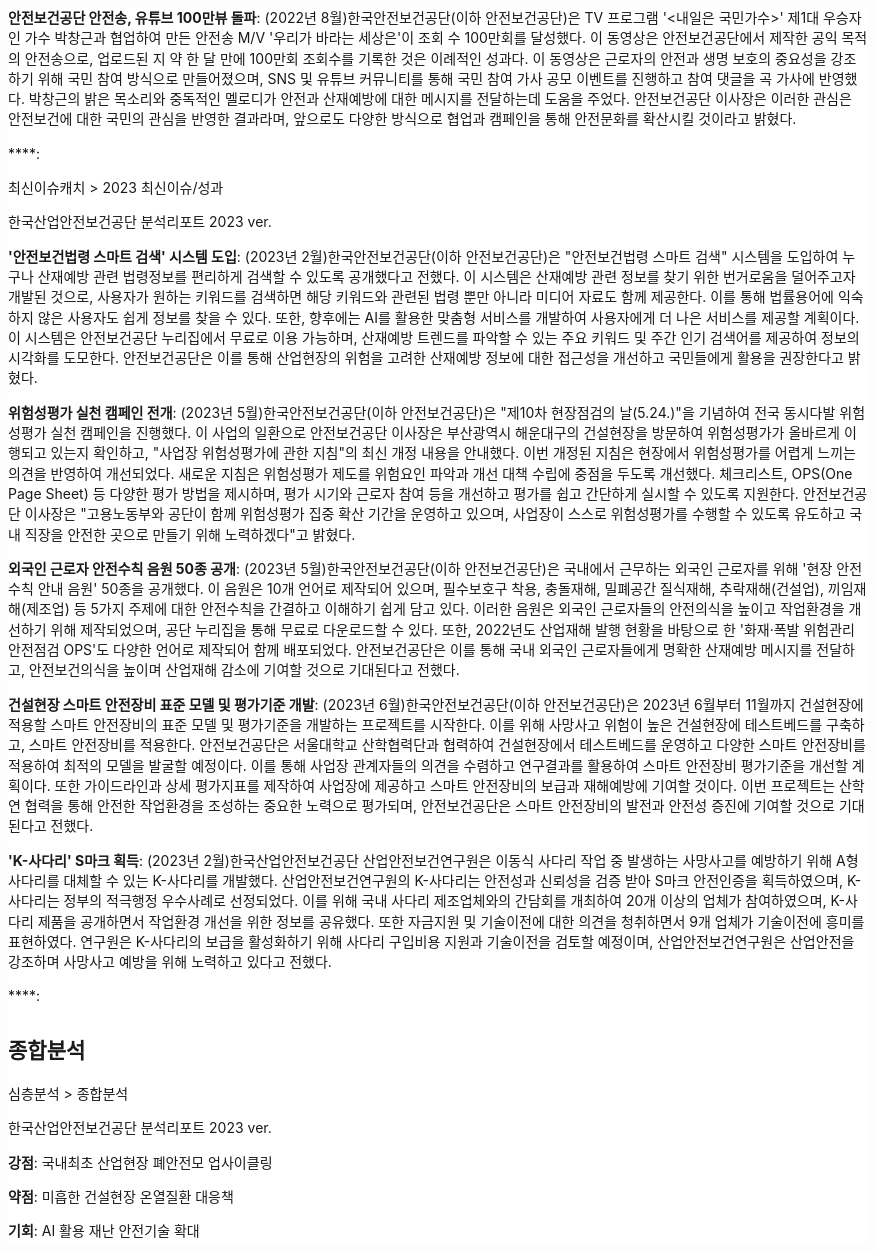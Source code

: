**안전보건공단 안전송, 유튜브 100만뷰 돌파**: (2022년 8월)한국안전보건공단(이하 안전보건공단)은 TV 프로그램 '<내일은 국민가수>' 제1대 우승자인 가수 박창근과 협업하여 만든 안전송 M/V '우리가 바라는 세상은'이 조회 수 100만회를 달성했다. 이 동영상은 안전보건공단에서 제작한 공익 목적의 안전송으로, 업로드된 지 약 한 달 만에 100만회 조회수를 기록한 것은 이례적인 성과다. 이 동영상은 근로자의 안전과 생명 보호의 중요성을 강조하기 위해 국민 참여 방식으로 만들어졌으며, SNS 및 유튜브 커뮤니티를 통해 국민 참여 가사 공모 이벤트를 진행하고 참여 댓글을 곡 가사에 반영했다. 박창근의 밝은 목소리와 중독적인 멜로디가 안전과 산재예방에 대한 메시지를 전달하는데 도움을 주었다. 안전보건공단 이사장은 이러한 관심은 안전보건에 대한 국민의 관심을 반영한 결과라며, 앞으로도 다양한 방식으로 협업과 캠페인을 통해 안전문화를 확산시킬 것이라고 밝혔다.

****: 

최신이슈캐치 > 2023 최신이슈/성과

한국산업안전보건공단 분석리포트 2023 ver.

**'안전보건법령 스마트 검색' 시스템 도입**: (2023년 2월)한국안전보건공단(이하 안전보건공단)은 "안전보건법령 스마트 검색" 시스템을 도입하여 누구나 산재예방 관련 법령정보를 편리하게 검색할 수 있도록 공개했다고 전했다. 이 시스템은 산재예방 관련 정보를 찾기 위한 번거로움을 덜어주고자 개발된 것으로, 사용자가 원하는 키워드를 검색하면 해당 키워드와 관련된 법령 뿐만 아니라 미디어 자료도 함께 제공한다. 이를 통해 법률용어에 익숙하지 않은 사용자도 쉽게 정보를 찾을 수 있다. 또한, 향후에는 AI를 활용한 맞춤형 서비스를 개발하여 사용자에게 더 나은 서비스를 제공할 계획이다. 이 시스템은 안전보건공단 누리집에서 무료로 이용 가능하며, 산재예방 트렌드를 파악할 수 있는 주요 키워드 및 주간 인기 검색어를 제공하여 정보의 시각화를 도모한다. 안전보건공단은 이를 통해 산업현장의 위험을 고려한 산재예방 정보에 대한 접근성을 개선하고 국민들에게 활용을 권장한다고 밝혔다.

**위험성평가 실천 캠페인 전개**: (2023년 5월)한국안전보건공단(이하 안전보건공단)은 "제10차 현장점검의 날(5.24.)"을 기념하여 전국 동시다발 위험성평가 실천 캠페인을 진행했다. 이 사업의 일환으로 안전보건공단 이사장은 부산광역시 해운대구의 건설현장을 방문하여 위험성평가가 올바르게 이행되고 있는지 확인하고, "사업장 위험성평가에 관한 지침"의 최신 개정 내용을 안내했다. 이번 개정된 지침은 현장에서 위험성평가를 어렵게 느끼는 의견을 반영하여 개선되었다. 새로운 지침은 위험성평가 제도를 위험요인 파악과 개선 대책 수립에 중점을 두도록 개선했다. 체크리스트, OPS(One Page Sheet) 등 다양한 평가 방법을 제시하며, 평가 시기와 근로자 참여 등을 개선하고 평가를 쉽고 간단하게 실시할 수 있도록 지원한다. 안전보건공단 이사장은 "고용노동부와 공단이 함께 위험성평가 집중 확산 기간을 운영하고 있으며, 사업장이 스스로 위험성평가를 수행할 수 있도록 유도하고 국내 직장을 안전한 곳으로 만들기 위해 노력하겠다"고 밝혔다.

**외국인 근로자 안전수칙 음원 50종 공개**: (2023년 5월)한국안전보건공단(이하 안전보건공단)은 국내에서 근무하는 외국인 근로자를 위해 '현장 안전수칙 안내 음원' 50종을 공개했다. 이 음원은 10개 언어로 제작되어 있으며, 필수보호구 착용, 충돌재해, 밀폐공간 질식재해, 추락재해(건설업), 끼임재해(제조업) 등 5가지 주제에 대한 안전수칙을 간결하고 이해하기 쉽게 담고 있다. 이러한 음원은 외국인 근로자들의 안전의식을 높이고 작업환경을 개선하기 위해 제작되었으며, 공단 누리집을 통해 무료로 다운로드할 수 있다. 또한, 2022년도 산업재해 발행 현황을 바탕으로 한 '화재·폭발 위험관리 안전점검 OPS'도 다양한 언어로 제작되어 함께 배포되었다. 안전보건공단은 이를 통해 국내 외국인 근로자들에게 명확한 산재예방 메시지를 전달하고, 안전보건의식을 높이며 산업재해 감소에 기여할 것으로 기대된다고 전했다.

**건설현장 스마트 안전장비 표준 모델 및 평가기준 개발**: (2023년 6월)한국안전보건공단(이하 안전보건공단)은 2023년 6월부터 11월까지 건설현장에 적용할 스마트 안전장비의 표준 모델 및 평가기준을 개발하는 프로젝트를 시작한다. 이를 위해 사망사고 위험이 높은 건설현장에 테스트베드를 구축하고, 스마트 안전장비를 적용한다. 안전보건공단은 서울대학교 산학협력단과 협력하여 건설현장에서 테스트베드를 운영하고 다양한 스마트 안전장비를 적용하여 최적의 모델을 발굴할 예정이다. 이를 통해 사업장 관계자들의 의견을 수렴하고 연구결과를 활용하여 스마트 안전장비 평가기준을 개선할 계획이다. 또한 가이드라인과 상세 평가지표를 제작하여 사업장에 제공하고 스마트 안전장비의 보급과 재해예방에 기여할 것이다. 이번 프로젝트는 산학연 협력을 통해 안전한 작업환경을 조성하는 중요한 노력으로 평가되며, 안전보건공단은 스마트 안전장비의 발전과 안전성 증진에 기여할 것으로 기대된다고 전했다.

**'K-사다리' S마크 획득**: (2023년 2월)한국산업안전보건공단 산업안전보건연구원은 이동식 사다리 작업 중 발생하는 사망사고를 예방하기 위해 A형 사다리를 대체할 수 있는 K-사다리를 개발했다. 산업안전보건연구원의 K-사다리는 안전성과 신뢰성을 검증 받아 S마크 안전인증을 획득하였으며, K-사다리는 정부의 적극행정 우수사례로 선정되었다. 이를 위해 국내 사다리 제조업체와의 간담회를 개최하여 20개 이상의 업체가 참여하였으며, K-사다리 제품을 공개하면서 작업환경 개선을 위한 정보를 공유했다. 또한 자금지원 및 기술이전에 대한 의견을 청취하면서 9개 업체가 기술이전에 흥미를 표현하였다. 연구원은 K-사다리의 보급을 활성화하기 위해 사다리 구입비용 지원과 기술이전을 검토할 예정이며, 산업안전보건연구원은 산업안전을 강조하며 사망사고 예방을 위해 노력하고 있다고 전했다.

****: 

## 종합분석

심층분석 > 종합분석

한국산업안전보건공단 분석리포트 2023 ver.

**강점**: 국내최초 산업현장 폐안전모 업사이클링

**약점**: 미흡한 건설현장 온열질환 대응책

**기회**: AI 활용 재난 안전기술 확대
